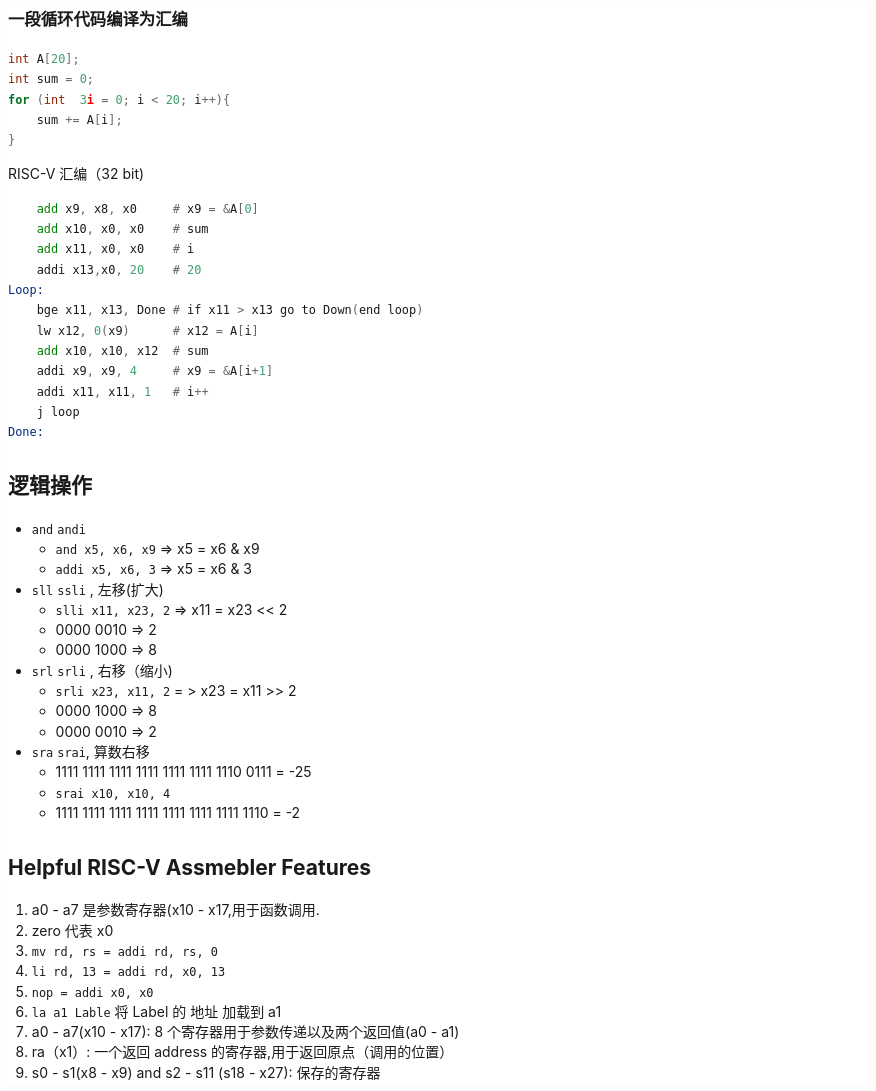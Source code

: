 
### 一段循环代码编译为汇编

```c
int A[20];
int sum = 0;
for (int  3i = 0; i < 20; i++){
	sum += A[i];
}
```

RISC-V 汇编（32 bit)

```asm
	add x9, x8, x0     # x9 = &A[0]
	add x10, x0, x0    # sum
	add x11, x0, x0    # i
	addi x13,x0, 20    # 20
Loop:
	bge x11, x13, Done # if x11 > x13 go to Down(end loop)
	lw x12, 0(x9)      # x12 = A[i]
	add x10, x10, x12  # sum
	addi x9, x9, 4     # x9 = &A[i+1]
	addi x11, x11, 1   # i++
	j loop
Done:
``` 


## 逻辑操作

- `and` `andi`
	- `and x5, x6, x9` => x5 = x6 & x9
	- `addi x5, x6, 3` => x5 = x6 & 3
- `sll` `ssli` , 左移(扩大)
	- `slli x11, x23, 2` => x11 = x23 << 2
	- 0000 0010  => 2
	- 0000 1000 => 8 
- `srl` `srli` , 右移（缩小)
	- `srli x23, x11, 2` = > x23 = x11 >> 2
	- 0000 1000 => 8
	- 0000 0010 => 2
- `sra` `srai`, 算数右移 
	- 1111 1111 1111 1111 1111 1111 1110 0111 = -25
	- `srai x10, x10, 4`
	- 1111 1111 1111 1111 1111 1111 1111 1110 = -2 


## Helpful RISC-V Assmebler Features

1. a0 - a7 是参数寄存器(x10 - x17,用于函数调用.
2. zero 代表 x0
3. `mv rd, rs = addi rd, rs, 0`
4. `li rd, 13 = addi rd, x0, 13`
5. `nop = addi x0, x0`
6. `la a1 Lable` 将 Label 的 地址 加载到 a1
7. a0 - a7(x10 - x17): 8 个寄存器用于参数传递以及两个返回值(a0 - a1)
8. ra（x1）: 一个返回 address 的寄存器,用于返回原点（调用的位置）
9. s0 - s1(x8 - x9) and s2 - s11 (s18 - x27): 保存的寄存器
